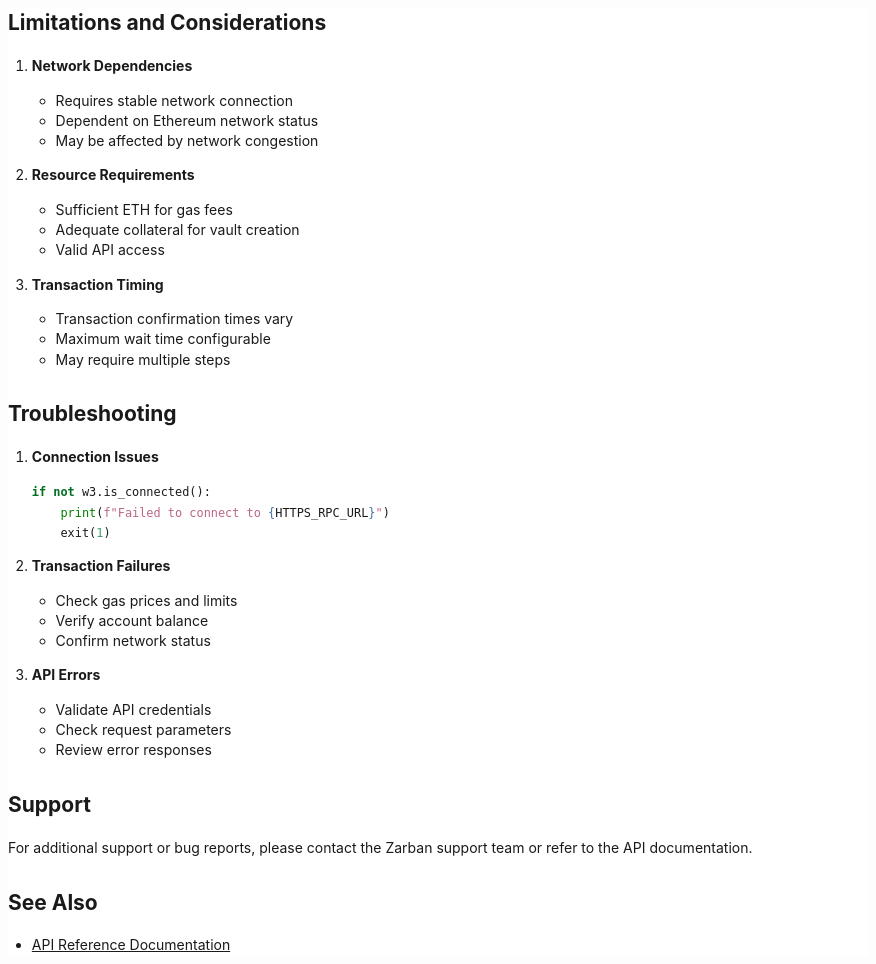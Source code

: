 ## Limitations and Considerations

1. **Network Dependencies**

   - Requires stable network connection
   - Dependent on Ethereum network status
   - May be affected by network congestion

2. **Resource Requirements**

   - Sufficient ETH for gas fees
   - Adequate collateral for vault creation
   - Valid API access

3. **Transaction Timing**
   - Transaction confirmation times vary
   - Maximum wait time configurable
   - May require multiple steps

## Troubleshooting

1. **Connection Issues**

   ```python
   if not w3.is_connected():
       print(f"Failed to connect to {HTTPS_RPC_URL}")
       exit(1)
   ```

2. **Transaction Failures**

   - Check gas prices and limits
   - Verify account balance
   - Confirm network status

3. **API Errors**
   - Validate API credentials
   - Check request parameters
   - Review error responses

## Support

For additional support or bug reports, please contact the Zarban support team or refer to the API documentation.

## See Also

- [API Reference Documentation](../src/zarban/service/docs/StableCoinSystemApi.md)
